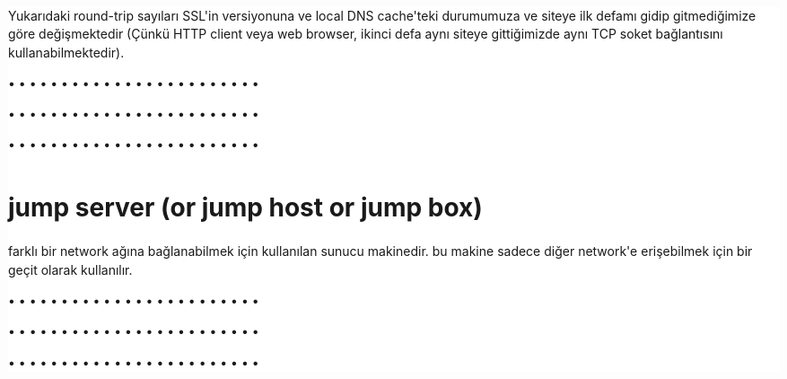 Yukarıdaki round-trip sayıları SSL'in versiyonuna ve local DNS cache'teki durumumuza ve siteye ilk defamı gidip gitmediğimize göre değişmektedir (Çünkü HTTP client veya web browser, ikinci defa aynı siteye gittiğimizde aynı TCP soket bağlantısını kullanabilmektedir).

• • • • • • • • • • • • • • • • • • • • • • • •

• • • • • • • • • • • • • • • • • • • • • • • •

• • • • • • • • • • • • • • • • • • • • • • • •

# jump server (or jump host or jump box)
farklı bir network ağına bağlanabilmek için kullanılan sunucu makinedir. bu makine sadece diğer network'e erişebilmek için bir geçit olarak kullanılır.

• • • • • • • • • • • • • • • • • • • • • • • •

• • • • • • • • • • • • • • • • • • • • • • • •

• • • • • • • • • • • • • • • • • • • • • • • •